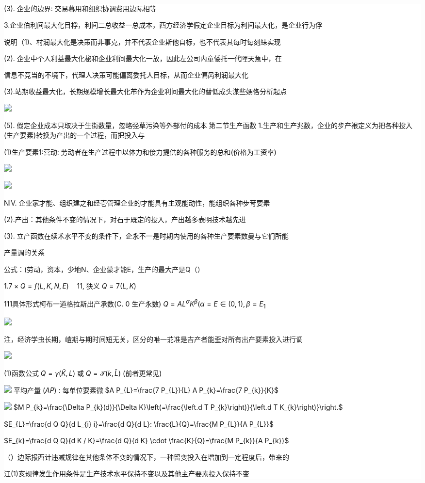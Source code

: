 (3). 企业的边界: 交易暮用和组织协调费用边际相等

3.企业伯利间最大化目桴，利间二总收益一总成本，西方经济学假定企业目标为利间最大化，是企业行为俘

说明（1)、村润最大化是决策而非事克，并不代表企业斯他自标，也不代表其每时每刻䋘实现

(2). 企业中个人利益最大化柲和企业利间最大化一放，因此左公司内童倭托一代䧉天急中，在

信息不竞当的不境下，代理人决策可能偏离委托人目标，从而企业偏呙利润最大化

(3).站期收益最大化，长期规模增长最大化芇作为企业利间最大化的替低成头湈些娚佫分析起点

![](https://cdn.mathpix.com/cropped/2024_05_08_9738cb0e984933df2783g-19.jpg?height=158&width=1794&top_left_y=2384&top_left_x=192)

(5). 假定企业成本只取决于生街数量，忽略弪草污染等外部付的成本
第二节生产函数 1.生产和生产兆数，企业的步产裉定义为把各种投入(生产要素)转换为产出的一个过程，而把投入与

(1)生产要素1:营动: 劳动者在生产过程中以体力和倿力提供的各种服务的总和(价格为工资率)

![](https://cdn.mathpix.com/cropped/2024_05_08_9738cb0e984933df2783g-20.jpg?height=126&width=1558&top_left_y=458&top_left_x=485)

![](https://cdn.mathpix.com/cropped/2024_05_08_9738cb0e984933df2783g-20.jpg?height=123&width=1411&top_left_y=518&top_left_x=479)

NIV. 企业家才能、组织建之和经壱管理企业的才能具有主观能动性，能组织各种步苛要素

(2).产出：其他条件不变的情况下，对石于既定的投入，产出越多表明技术越先进

(3). 立产函数在续术水平不变的条件下，企永不一是时期内使用的各种生产要素数曼与它们所能

产量调的关系

公式：(劳动，资本，少地N、企业蒙才能E，生产的最大产是Q（）

$1.7 \times Q=f(L, K, N, E) \quad 11$, 㹟义 $Q=7(L, K)$

111具体形式柯布一道格拉斯出产承数(C. 0 生产永数) $Q=A L^{\alpha} K^{\beta}\left(\alpha=E \in(0,1), \beta=E_{1}\right.$

![](https://cdn.mathpix.com/cropped/2024_05_08_9738cb0e984933df2783g-20.jpg?height=110&width=1310&top_left_y=1194&top_left_x=729)

注，经济学虫长期，嵦期与期时间短无关，区分的唯一苝准是吉产者能歪对所有出产要素投入进行调

![](https://cdn.mathpix.com/cropped/2024_05_08_9738cb0e984933df2783g-20.jpg?height=113&width=1852&top_left_y=1360&top_left_x=191)

(1)函数公式 $Q=\gamma(\bar{K}, L)$ 或 $Q=\mathcal{T}(k, \bar{L})$ (前者更常见)

![](https://cdn.mathpix.com/cropped/2024_05_08_9738cb0e984933df2783g-20.jpg?height=113&width=1792&top_left_y=1504&top_left_x=251)
平均产量 $(A P)$ : 每单位要素㣲 $A P_{L}=\frac{7 P_{L}}{L} A P_{k}=\frac{7 P_{k}}{K}$

![](https://cdn.mathpix.com/cropped/2024_05_08_9738cb0e984933df2783g-20.jpg?height=96&width=1132&top_left_y=1644&top_left_x=303)
$M P_{k}=\frac{\Delta P_{k}(d)}{\Delta K}\left(=\frac{\left.d T P_{k}\right)}{\left.d T K_{k}\right)}\right.$

$E_{L}=\frac{d Q Q}{d L_{i} i}=\frac{d Q}{d L}: \frac{L}{Q}=\frac{M P_{L}}{A P_{L}}$

$E_{k}=\frac{d Q Q}{d K / K}=\frac{d Q}{d K} \cdot \frac{K}{Q}=\frac{M P_{k}}{A P_{k}}$

（）边际报西计违减规律在其他条体不变的情况下，一种留变投入在增加到一定程度后，带来的

江(1)亥规律发生作用条件是生产技术水平保持不变以及其他主产要素投入保持不变
